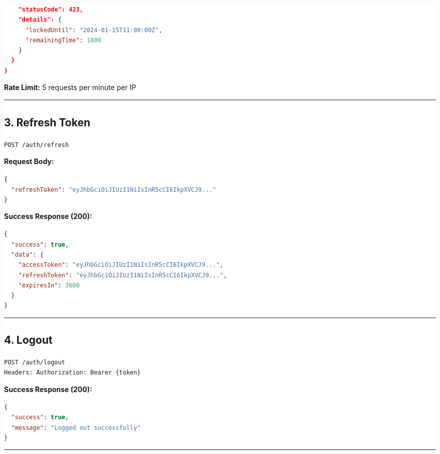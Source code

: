 ```json
    "statusCode": 423,
    "details": {
      "lockedUntil": "2024-01-15T11:00:00Z",
      "remainingTime": 1800
    }
  }
}
```

**Rate Limit:** 5 requests per minute per IP

---

## 3. Refresh Token
```http
POST /auth/refresh
```

**Request Body:**
```json
{
  "refreshToken": "eyJhbGciOiJIUzI1NiIsInR5cCI6IkpXVCJ9..."
}
```

**Success Response (200):**
```json
{
  "success": true,
  "data": {
    "accessToken": "eyJhbGciOiJIUzI1NiIsInR5cCI6IkpXVCJ9...",
    "refreshToken": "eyJhbGciOiJIUzI1NiIsInR5cCI6IkpXVCJ9...",
    "expiresIn": 3600
  }
}
```

---

## 4. Logout
```http
POST /auth/logout
Headers: Authorization: Bearer {token}
```

**Success Response (200):**
```json
{
  "success": true,
  "message": "Logged out successfully"
}
```

---
